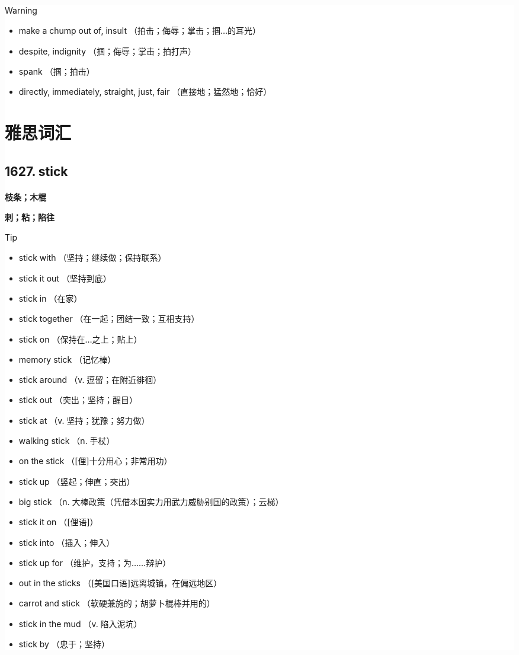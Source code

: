 > [!WARNING]
>
> - make a chump out of, insult （拍击；侮辱；掌击；掴…的耳光）
>
> - despite, indignity （掴；侮辱；掌击；拍打声）
>
> - spank （掴；拍击）
>
> - directly, immediately, straight, just, fair （直接地；猛然地；恰好）
>

# 雅思词汇

## 1627. stick

**枝条；木棍**

**刺；粘；陷往**

> [!TIP]
>
> - stick with （坚持；继续做；保持联系）
>
> - stick it out （坚持到底）
>
> - stick in （在家）
>
> - stick together （在一起；团结一致；互相支持）
>
> - stick on （保持在…之上；贴上）
>
> - memory stick （记忆棒）
>
> - stick around （v. 逗留；在附近徘徊）
>
> - stick out （突出；坚持；醒目）
>
> - stick at （v. 坚持；犹豫；努力做）
>
> - walking stick （n. 手杖）
>
> - on the stick （[俚]十分用心；非常用功）
>
> - stick up （竖起；伸直；突出）
>
> - big stick （n. 大棒政策（凭借本国实力用武力威胁别国的政策）；云梯）
>
> - stick it on （[俚语]）
>
> - stick into （插入；伸入）
>
> - stick up for （维护，支持；为……辩护）
>
> - out in the sticks （[美国口语]远离城镇，在偏远地区）
>
> - carrot and stick （软硬兼施的；胡萝卜棍棒并用的）
>
> - stick in the mud （v. 陷入泥坑）
>
> - stick by （忠于；坚持）
>
